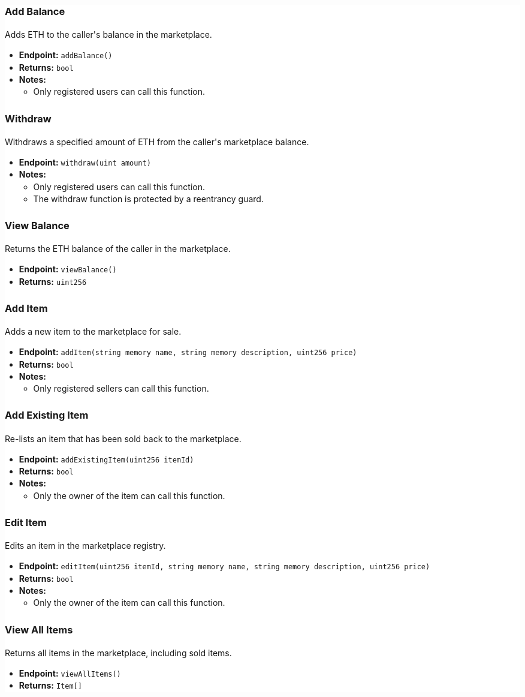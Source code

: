 ### Add Balance
Adds ETH to the caller's balance in the marketplace.

- **Endpoint:** `addBalance()`
- **Returns:** `bool`
- **Notes:** 
  - Only registered users can call this function.

### Withdraw
Withdraws a specified amount of ETH from the caller's marketplace balance.

- **Endpoint:** `withdraw(uint amount)`
- **Notes:** 
  - Only registered users can call this function.
  - The withdraw function is protected by a reentrancy guard.

### View Balance
Returns the ETH balance of the caller in the marketplace.

- **Endpoint:** `viewBalance()`
- **Returns:** `uint256`

### Add Item
Adds a new item to the marketplace for sale.

- **Endpoint:** `addItem(string memory name, string memory description, uint256 price)`
- **Returns:** `bool`
- **Notes:** 
  - Only registered sellers can call this function.

### Add Existing Item
Re-lists an item that has been sold back to the marketplace.

- **Endpoint:** `addExistingItem(uint256 itemId)`
- **Returns:** `bool`
- **Notes:** 
  - Only the owner of the item can call this function.

### Edit Item
Edits an item in the marketplace registry.

- **Endpoint:** `editItem(uint256 itemId, string memory name, string memory description, uint256 price)`
- **Returns:** `bool`
- **Notes:** 
  - Only the owner of the item can call this function.

### View All Items
Returns all items in the marketplace, including sold items.

- **Endpoint:** `viewAllItems()`
- **Returns:** `Item[]`
